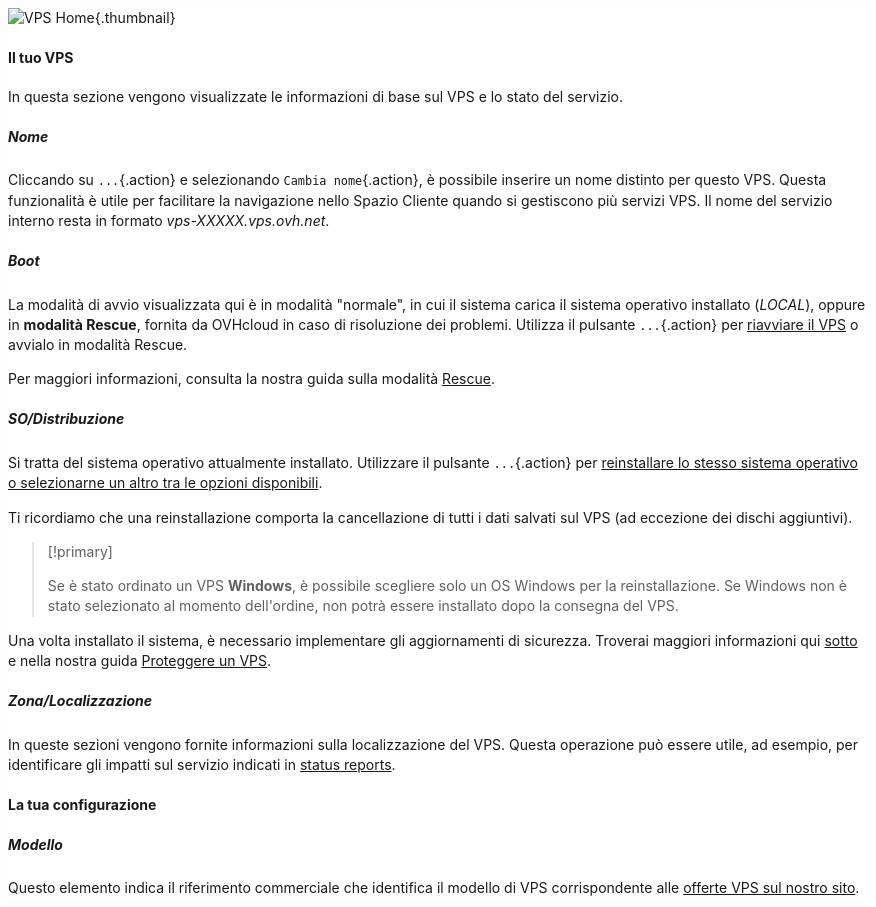 ![VPS Home](images/vpshome.png){.thumbnail}

#### Il tuo VPS <a name="yourvps"></a>

In questa sezione vengono visualizzate le informazioni di base sul VPS e lo stato del servizio.

##### Nome

Cliccando su `...`{.action} e selezionando `Cambia nome`{.action}, è possibile inserire un nome distinto per questo VPS. Questa funzionalità è utile per facilitare la navigazione nello Spazio Cliente quando si gestiscono più servizi VPS. Il nome del servizio interno resta in formato *vps-XXXXX.vps.ovh.net*.

##### Boot

La modalità di avvio visualizzata qui è in modalità "normale", in cui il sistema carica il sistema operativo installato (*LOCAL*), oppure in **modalità Rescue**, fornita da OVHcloud in caso di risoluzione dei problemi. Utilizza il pulsante `...`{.action} per [riavviare il VPS](#reboot-current-range) o avvialo in modalità Rescue.

Per maggiori informazioni, consulta la nostra guida sulla modalità [Rescue](/pages/bare_metal_cloud/virtual_private_servers/rescue).

##### SO/Distribuzione

Si tratta del sistema operativo attualmente installato. Utilizzare il pulsante `...`{.action} per [reinstallare lo stesso sistema operativo o selezionarne un altro tra le opzioni disponibili](#reinstallvps).

Ti ricordiamo che una reinstallazione comporta la cancellazione di tutti i dati salvati sul VPS (ad eccezione dei dischi aggiuntivi).

> [!primary]
>
> Se è stato ordinato un VPS **Windows**, è possibile scegliere solo un OS Windows per la reinstallazione. Se Windows non è stato selezionato al momento dell'ordine, non potrà essere installato dopo la consegna del VPS.
>

Una volta installato il sistema, è necessario implementare gli aggiornamenti di sicurezza. Troverai maggiori informazioni qui [sotto](#reinstallvps) e nella nostra guida [Proteggere un VPS](/pages/bare_metal_cloud/virtual_private_servers/secure_your_vps).

##### Zona/Localizzazione

In queste sezioni vengono fornite informazioni sulla localizzazione del VPS. Questa operazione può essere utile, ad esempio, per identificare gli impatti sul servizio indicati in [status reports](https://bare-metal-servers.status-ovhcloud.com/).

#### La tua configurazione

##### Modello

Questo elemento indica il riferimento commerciale che identifica il modello di VPS corrispondente alle [offerte VPS sul nostro sito](https://www.ovhcloud.com/it/vps).
